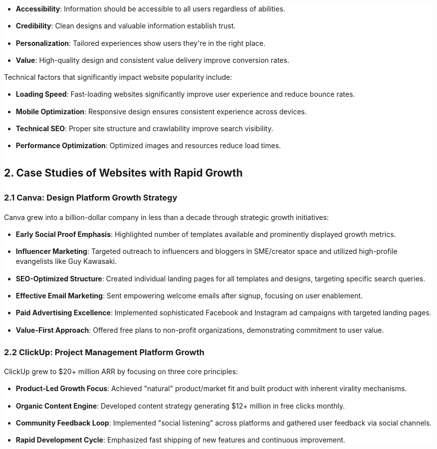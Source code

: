 - **Accessibility**: Information should be accessible to all users regardless of abilities.

- **Credibility**: Clean designs and valuable information establish trust.

- **Personalization**: Tailored experiences show users they're in the right place.

- **Value**: High-quality design and consistent value delivery improve conversion rates.

Technical factors that significantly impact website popularity include:

- **Loading Speed**: Fast-loading websites significantly improve user experience and reduce bounce rates.

- **Mobile Optimization**: Responsive design ensures consistent experience across devices.

- **Technical SEO**: Proper site structure and crawlability improve search visibility.

- **Performance Optimization**: Optimized images and resources reduce load times.

## 2. Case Studies of Websites with Rapid Growth

### 2.1 Canva: Design Platform Growth Strategy

Canva grew into a billion-dollar company in less than a decade through strategic growth initiatives:

- **Early Social Proof Emphasis**: Highlighted number of templates available and prominently displayed growth metrics.

- **Influencer Marketing**: Targeted outreach to influencers and bloggers in SME/creator space and utilized high-profile evangelists like Guy Kawasaki.

- **SEO-Optimized Structure**: Created individual landing pages for all templates and designs, targeting specific search queries.

- **Effective Email Marketing**: Sent empowering welcome emails after signup, focusing on user enablement.

- **Paid Advertising Excellence**: Implemented sophisticated Facebook and Instagram ad campaigns with targeted landing pages.

- **Value-First Approach**: Offered free plans to non-profit organizations, demonstrating commitment to user value.

### 2.2 ClickUp: Project Management Platform Growth

ClickUp grew to $20+ million ARR by focusing on three core principles:

- **Product-Led Growth Focus**: Achieved "natural" product/market fit and built product with inherent virality mechanisms.

- **Organic Content Engine**: Developed content strategy generating $12+ million in free clicks monthly.

- **Community Feedback Loop**: Implemented "social listening" across platforms and gathered user feedback via social channels.

- **Rapid Development Cycle**: Emphasized fast shipping of new features and continuous improvement.
